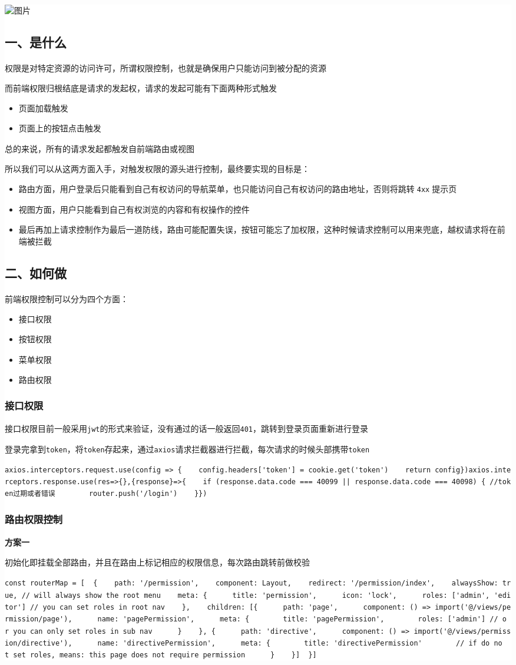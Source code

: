 ![图片](https://img-blog.csdnimg.cn/img_convert/39889ba470fe9a1c2fddc7b4e6047693.png)

## 一、是什么

权限是对特定资源的访问许可，所谓权限控制，也就是确保用户只能访问到被分配的资源

而前端权限归根结底是请求的发起权，请求的发起可能有下面两种形式触发

-   页面加载触发
    
-   页面上的按钮点击触发
    

总的来说，所有的请求发起都触发自前端路由或视图

所以我们可以从这两方面入手，对触发权限的源头进行控制，最终要实现的目标是：

-   路由方面，用户登录后只能看到自己有权访问的导航菜单，也只能访问自己有权访问的路由地址，否则将跳转 `4xx` 提示页
    
-   视图方面，用户只能看到自己有权浏览的内容和有权操作的控件
    
-   最后再加上请求控制作为最后一道防线，路由可能配置失误，按钮可能忘了加权限，这种时候请求控制可以用来兜底，越权请求将在前端被拦截
    

## 二、如何做

前端权限控制可以分为四个方面：

-   接口权限
    
-   按钮权限
    
-   菜单权限
    
-   路由权限
    

### 接口权限

接口权限目前一般采用`jwt`的形式来验证，没有通过的话一般返回`401`，跳转到登录页面重新进行登录

登录完拿到`token`，将`token`存起来，通过`axios`请求拦截器进行拦截，每次请求的时候头部携带`token`

```cobol
axios.interceptors.request.use(config => {    config.headers['token'] = cookie.get('token')    return config})axios.interceptors.response.use(res=>{},{response}=>{    if (response.data.code === 40099 || response.data.code === 40098) { //token过期或者错误        router.push('/login')    }})
```

### 路由权限控制

**方案一**

初始化即挂载全部路由，并且在路由上标记相应的权限信息，每次路由跳转前做校验

```cobol
const routerMap = [  {    path: '/permission',    component: Layout,    redirect: '/permission/index',    alwaysShow: true, // will always show the root menu    meta: {      title: 'permission',      icon: 'lock',      roles: ['admin', 'editor'] // you can set roles in root nav    },    children: [{      path: 'page',      component: () => import('@/views/permission/page'),      name: 'pagePermission',      meta: {        title: 'pagePermission',        roles: ['admin'] // or you can only set roles in sub nav      }    }, {      path: 'directive',      component: () => import('@/views/permission/directive'),      name: 'directivePermission',      meta: {        title: 'directivePermission'        // if do not set roles, means: this page does not require permission      }    }]  }] 
```
